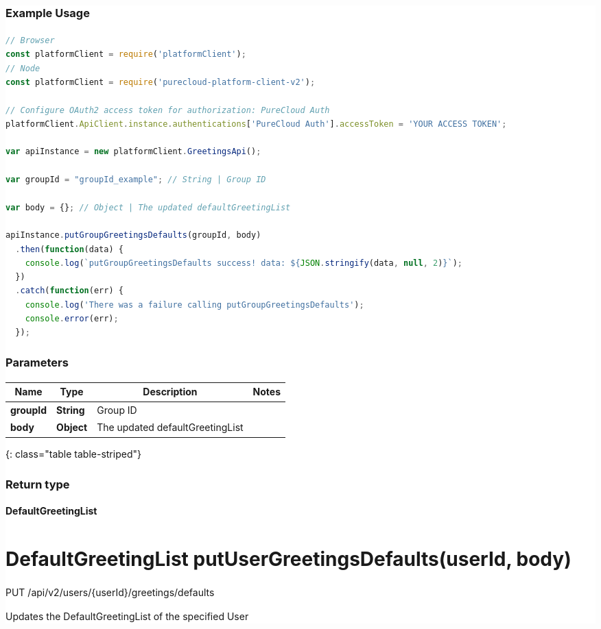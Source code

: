 
### Example Usage

~~~ javascript
// Browser
const platformClient = require('platformClient');
// Node
const platformClient = require('purecloud-platform-client-v2');

// Configure OAuth2 access token for authorization: PureCloud Auth
platformClient.ApiClient.instance.authentications['PureCloud Auth'].accessToken = 'YOUR ACCESS TOKEN';

var apiInstance = new platformClient.GreetingsApi();

var groupId = "groupId_example"; // String | Group ID

var body = {}; // Object | The updated defaultGreetingList

apiInstance.putGroupGreetingsDefaults(groupId, body)
  .then(function(data) {
    console.log(`putGroupGreetingsDefaults success! data: ${JSON.stringify(data, null, 2)}`);
  })
  .catch(function(err) {
  	console.log('There was a failure calling putGroupGreetingsDefaults');
    console.error(err);
  });

~~~

### Parameters


| Name | Type | Description  | Notes |
| ------------- | ------------- | ------------- | ------------- |
 **groupId** | **String** | Group ID |  |
 **body** | **Object** | The updated defaultGreetingList |  |
{: class="table table-striped"}

### Return type

**DefaultGreetingList**

<a name="putUserGreetingsDefaults"></a>

# DefaultGreetingList putUserGreetingsDefaults(userId, body)



PUT /api/v2/users/{userId}/greetings/defaults

Updates the DefaultGreetingList of the specified User
